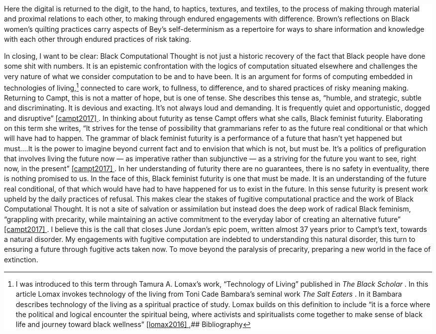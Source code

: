 Here the digital is returned to the digit, to the hand, to haptics, textures, and textiles, to the process of making through material and proximal relations to each other, to making through endured engagements with difference. Brown’s reflections on Black women’s quilting practices carry aspects of Bey’s self-determinism as a repertoire for ways to share information and knowledge with each other through endured practices of risk taking.

In closing, I want to be clear: Black Computational Thought is not just a historic recovery of the fact that Black people have done some shit with numbers. It is an epistemic confrontation with the logics of computation situated elsewhere and challenges the very nature of what we consider computation to be and to have been. It is an argument for forms of computing embedded in technologies of living,[^28] connected to care work, to fullness, to difference, and to shared practices of risky meaning making. Returning to Campt, this is not a matter of hope, but is one of tense. She describes this tense as, “humble, and strategic, subtle and discriminating. It is devious and exacting. It’s not always loud and demanding. It is frequently quiet and opportunistic, dogged and disruptive” <a class="footnote-ref" href="#campt2017"> [campt2017] </a>. In thinking about futurity as tense Campt offers what she calls, Black feminist futurity. Elaborating on this term she writes, “It strives for the tense of possibility that grammarians refer to as the future real conditional or that which will have had to happen. The grammar of black feminist futurity is a performance of a future that hasn’t yet happened but must….It is the power to imagine beyond current fact and to envision that which is not, but must be. It’s a politics of preﬁguration that involves living the future now — as imperative rather than subjunctive — as a striving for the future you want to see, right now, in the present” <a class="footnote-ref" href="#campt2017"> [campt2017] </a>. In her understanding of futurity there are no guarantees, there is no safety in eventuality, there is nothing promised to us. In the face of this, Black feminist futurity is one that must be made. It is an understanding of the future real conditional, of that which would have had to have happened for us to exist in the future. In this sense futurity is present work upheld by the daily practices of refusal. This makes clear the stakes of fugitive computational practice and the work of Black Computational Thought. It is not a site of salvation or assimilation but instead does the deep work of radical Black feminism, “grappling with precarity, while maintaining an active commitment to the everyday labor of creating an alternative future” <a class="footnote-ref" href="#campt2017"> [campt2017] </a>. I believe this is the call that closes June Jordan’s epic poem, written almost 37 years prior to Campt’s text, towards a natural disorder. My engagements with fugitive computation are indebted to understanding this natural disorder, this turn to ensuring a future through fugitive acts taken now. To move beyond the paralysis of precarity, preparing a new world in the face of extinction.


[^1]: I evoke this term in the ways that Denise Ferreira da Silva mobilizes it from Kant. In “On Difference Without Separability” da Silva identifies separability as a key element of Kantian thought that still influences contemporary political and ethical projects. Separability is the idea thatall that can be known about the things of the world is gathered through formal constructs such as time, space, quantity, quality, relation, and modality<a class="footnote-ref" href="#dasilva2016"> [dasilva2016] </a>. These formal characteristics become the justification for variously hierarchical structures which rationalize some people as human and deserving of ethical consideration and others as less than human and undeserving.
[^2]: In the preface to Tiffany Lethabo King’s _The Black Shoals: Offshore Formations of Black and Native Studies_ she describes the violences of genocide and slavery as edgeless. The violence moves as one. Because none of us are truly safe, it requires shared ceremonies to combat.
[^3]: This term comes from Ruth Wilson Gilmore’s work in _Golden Gulag: Prisons, Surplus, Crisis, and Opposition in Globalizing California_ . Gilmore uses it to describe the various ways in which capital becomes reorganized in response to surplus crises leading to state neglect and justifying cuts in state spending for social benefit
[^4]: For reference see Tawana Petty’s incredible work in “Defending Black Lives Means Banning Facial Recognition” published in _Wired Magazine_ 7/10/2020.
[^5]: For reference see Yeshimabeit Milner’s work with _Data for Black Lives._ In particular I am referencing her article “Abolition Means the Creation of Something New: The history of big data and a prophecy for big data abolition.” This article was published in _Medium_ 12/31/2019.
[^6]: Here it is important for me to share my gratitude for Fred Moten’s scholarship on fugitivity in his works “The Case of Blackness,”  _The Undercommons: Fugitive Planning and Black Study_ with Stefano Harney, and _Stolen Life_ . In _Stolen Life_ Moten describes fugitivity as “a desire for and a spirit of escape and transgression of the proper and the proposed. It’s a desire for the outside, for a playing or being outside, an outlaw edge proper to the now always already improper voice or instrument…moving outside their own adherence to the law and to propriety” <a class="footnote-ref" href="#moten2018"> [moten2018] </a>. While indebted to Moten + Harney’s work in developing a theory of fugitivity I am especially beholden to Tina Campt and Marquis Bey’s conceptions explored in this article.
[^7]: Gramsci refers to this transitional moment as an interregnum, the liminal space between two worlds. For reference see Gramsci’s discussions on crisis in _Selections from the Prison Notebooks._ 

[^8]: Translated from Michel Foucault’s term,dispositif,in his 1977 interview _Confessions of the Flesh._ Theapparatusrefers to the institutional, administrative, and physical structures through which power relations are formalized.
[^9]: Introduced in Foucault’s text, The Order of Things, episteme comes to mean the unconscious beliefs that structure scientific knowledge in a particular time and place.
[^10]: As used in Martin Heidegger’s The Question Concerning Technology . Heidegger uses techne to mean a practice of revealing or bringing forth. It is connected to making not just objects but knowledge and discourse. This differs from common understandings of technology as a tool or instrument.
[^11]: Based in Denise Ferreira da Silva’s piece, “Toward a Black Feminist Poethic.” She uses poethics to describe a speculative manner of thought to think the world differently, beyond the trappings of linear rationality that underpin Eurocentric colonization.
[^12]: Here I am referencing Denise Ferreira da Silva’s work in _Toward a Global Idea of Race_ . In this text she deploys this term to indicate the mutual constitution of specific subjects and knowledge about said subjects through a shared dependence on ontology and epistemology within modern thought.
[^13]: By invoking subjection I am taking up Saidiya Hartman’s explorations in _Scenes of Subjection: Terror, Slavery, and Self-Making in Nineteenth-Century America_ . Hartman argues that the violences of slavery are not merely found in the designation of the enslaved as objects but also in the circumscribed forms of humanity imposed on the enslaved. In doing so she details the “the forms of violence and domination enabled by the recognition of humanity, licensed by the invocation of rights, and justified on the grounds of liberty and freedom” <a class="footnote-ref" href="#hartman1997"> [hartman1997] </a>.
[^14]: I use the term genre in reference to Sylvia Wynter’s work on the sociogenic principle as well as the ways that she takes up Aimee Cesaire’s call for a new science of the word. Wynter argues that humans are hybridly evolved as both bios and mythoi, meaning that our brains have evolved in a way by which language and the semiotics we use to describe ourselves carry meaning into scientific empiricism. Science then is never separate from the social, cultural, and political context articulated through language. For this reason Wynter describes humans as existing in different genres given the symbolic and cultural context of language. This challenges universal rationality. I aim to similarly challenge the universal assumptions that computation denotes, instead situating computing practices within specific social, cultural, and political contexts. For further reference see Wynter’s work in “Unsettling the Coloniality of Being/Power/Truth/Freedom” and “Toward the Sociogenic Principle: Fanon, Identity, the Puzzle of Conscious Experience, and What It Is Like to Be Black ” .
[^15]: Bataille in his text Erotism: Death and Sensuality describes this process as a central desire within modernity. He calls this continuity.
[^16]: Here I am cautioning against calls for inclusion that fail to address the inherent violences of liberal humanism. In doing so I take heed from Denise Ferreira da Silva’s arguments against the sociohistorical logic of exclusion in Towards a Global Idea of Race. In doing so she argues that, “we fail to understand how the racial governs the contemporary global configuration because the leading account of racial subjection — the sociohistorical logic of exclusion — (re)produces the powers of the subject by rewriting racial difference as a signifier of cultural difference” (da Silva xxiv).
[^17]: In _All Data Are Local: Thinking Critically in a Data-Driven Society_ Yanni Loukissas focuses on locality as a vital consideration for working with data that pushes back against the universalism often assumed by the dataset. By focusing on data settings instead of the data set Loukissas invites us “to look at the local conditions of data can be a form of resistance to the ideology of digital universalism and threat of erasure that it poses to myriad data cultures” <a class="footnote-ref" href="#loukissas2019"> [loukissas2019] </a>.
[^18]: Throughout this article I have spoken about risk multiple times. My interest in shared risk taking is to make clear alternate ways to respond to the violent utility that predictive analytics authorize. As prediction seeks to identify and control risk preemptively, it simultaneously reifies the Subject as a self determining being in conflict with exteriority. Violence becomes naturalized and justified as a requirement for maintaining the interiority of the Subject. This same logic undergirds predictive analytics and risk assessment models justifying violence as a way to meet perceived risk, read as non-white, poor, ungovernable, and irrational. In the book Mutual Aid: Building Solidarity During This Crisis (And the Next) Dean Spade writes, “Mutual aid can also generate boldness and a willingness to defy illegitimate authority. Taking risks with a group for a shared purpose can be a reparative experience when we have been trained to follow rules” <a class="footnote-ref" href="#spade2020"> [spade2020] </a>. This manner of taking shared risk together as a response to uncertainty allows us to begin to orient to each other and shed the violent utility that protection requires as an individual.
[^19]: Glissant calls this circular nomadism, “each time a portion of the territory is exhausted, the group moves around. Its function is to ensure the survival of the group by means of this circularity” <a class="footnote-ref" href="#glissant2010"> [glissant2010] </a>. Glissant understands this kind of nomadism as a response to uprooting (crisis) which can “work toward identity, and exile can be seen as beneficial, when these are experienced as a search for the Other (through circular nomadism) rather than as an expansion of territory (an arrowlike nomadism)” <a class="footnote-ref" href="#glissant2010"> [glissant2010] </a>. This is a response to crisis that engages in different constructions of identity through diaspora.
[^20]: Syntax becomes a crucial component for computationalism in Golumbia’s argument. Columbia argues that in order for computationalism to make equivalences between cognition and computation, producing language needed to be described in computational terms. Golumbia details the ways in which Noam Chompsky’s innovations into linguistics with a particular focus on syntax became the foundation upon which computer scientists began to remake the mind as a computer. Syntax in this context acts as a formal logic system built on protocol and hierarchy.
[^21]: By secondary effects of measure I am referring to Denise Ferreira da Silva’s article “On Different Without Separability.” In it she marks a shift in 17th century continental philosophy which focused on thesecondary (efficient) causesof motion. This focus on efficient causes reduced the complexity of being into observable differences made certain through measurement. This certainty made a mechanistic world view possible by which difference is irreducible and creates the contours by which our ethical considerations for each other are limited and macerated.
[^22]: Here it is important to address the scrutiny and criticism following Tobin and Dobard’s text _Hidden in Plain View: A Secret Story of Quilts and the Underground Railroad_ . Since its publication it has been the primary reference detailing the use of the Freedom Quilts. It has also been a text engulfed in controversy. Much of this controversy comes from quilt historians such as Barbara Brackman who point to various gaps in the historic documentation to confirm Tobin and Dobard’s account. Brackman’s argument tends to highlight the dearth of corroborating oral history accounts of the quilts and discrepancies about the popular use and re-use of certain quilting patterns such as The Log Cabin. Rather than prove the use of the quilts in either Tobin and Dobard or Brackman’s accounts I find promise in Saidiya Hartman’s work struggling with the archive as both an index of violence and an incomplete accounting. In “Venus in Two Acts” Hartman offers a method of critical fabulation to operate beyond the empiric authority of the archive and its inability to render the lives of the enslaved beyond objects. On this she writes, “I have attempted to jeopardize the status of the event, to displace the received or authorized account, and to imagine what might have happened or might have been said or might have been done. By throwing into crisis “what happened when” and by exploiting the transparency of sources as fictions of history, I wanted to make visible the production of disposable lives (in the Atlantic slave trade and, as well, in the discipline of history), to describe the resistance of the object, if only by first imagining it, and to listen for the mutters and oaths and cries of the commodity” <a class="footnote-ref" href="#hartman2008"> [hartman2008] </a>. It is in this manner that I am attempting to approach my work with the Freedom Quilts. While the exact mechanics of the use of the quilts is in contention, the practices of enslaved people to engage in exercises of trust building and information sharing along the plantation grapevine cannot be ignored. Neither can the means of plotting and calculating paths of escape from the plantation. I am actively choosing to engage these narratives in ways that ascribe fugitive agency to Black people even without properly proving the mechanics of their actions.
[^23]: For reference see Ron Eglash’s text _African Fractals: Modern Computing_ and _Indigenous Design as well as Africa Counts: Number and Pattern in African Cultures_  by Claudia Zaslavsky. Both text highlight the ways in which various cultural pattern making practices across the continent retain cultural and formal mathematical functions.
[^24]: Here I am specifically thinking with Alexis Pauline Gumbs and Julia Roxanne Wallace in their piece, “Black Feminist Calculus Meets Nothing to Prove: A Mobile Homecoming Project Ritual Towards the Postdigital” in which they theorize black feminist calculus writing, “We are the future predicted by the careful calculations of our ancestors, their specific choices about when to breathe, when to sleep, who to be, where to go, and for how long” <a class="footnote-ref" href="#gumbs2016"> [gumbs2016] </a>.
[^25]: By Campt’s formulation I mean her assertion that Black feminist futurity is a matter of tense. In Listening to _Images: An Exercise in Counterintuition_ she describes Black Feminist Futurity as the future real conditional or that which will have had to happen.
[^26]: Here I want to point to parallels between my use of separability and Tara McPherson’s work looking at how lenticular logics structure racial representations and epistemologies through UNIX protocols. In “U.S. Operating Systems at Mid-Century: The Intertwining of Race and UNIX” McPherson draws parallels between changing racial and political discourses and emerging digital computing practices in the 1960s. Her argument focuses in part on the rule of modularity as a particular principle within UNIX. She writes that this rule of modularity was adopted by a nascent neoliberal state and used to discipline and quell radical calls for liberation. On this she writes, “I am highlighting the ways in which the organization of information and capital in the 1960s powerfully responds-across many registers-to the struggles for racial justice and democracy that so categorized the U.S. at the time. Many of these shifts were enacted in the name of liberalism, aimed at distancing the overt racism of the past even as they contained and cordoned off progressive radicalism.” <a class="footnote-ref" href="#mcpherson2013"> [mcpherson2013] </a>
[^27]: Here I am attempting to take up da Silva’s call to rethink the social beyond the separability proffered by Kant and made certain through Cartesian logics. Rather than think the social through Newtonian particle physics she pushes us to consider the strange effects of quantum mechanics primarily nonlocality. Nonlocality refers to the phenomenon by which the measurable properties of one particle instantaneously provide the measurable properties of another particle regardless of the distance between the two. Rather than understood as being separate individual entities they are entangled together through a shared relationship. da Silva closes her essay writing, “When nonlocality guides our imaging of the universe, difference is not a manifestation of an unresolvable estrangement, but the expression of an elementary entanglement” <a class="footnote-ref" href="#dasilva2014"> [dasilva2014] </a>.
[^28]: I was introduced to this term through Tamura A. Lomax’s work, “Technology of Living” published in _The Black Scholar_ . In this article Lomax invokes technology of the living from Toni Cade Bambara’s seminal work _The Salt Eaters_ . In it Bambara describes technology of the living as a spiritual practice of study. Lomax builds on this definition to include “it is a force where the political and logical encounter the spiritual being, where activists and spiritualists come together to make sense of black life and journey toward black wellness” <a class="footnote-ref" href="#lomax2016"> [lomax2016] </a>,## Bibliography